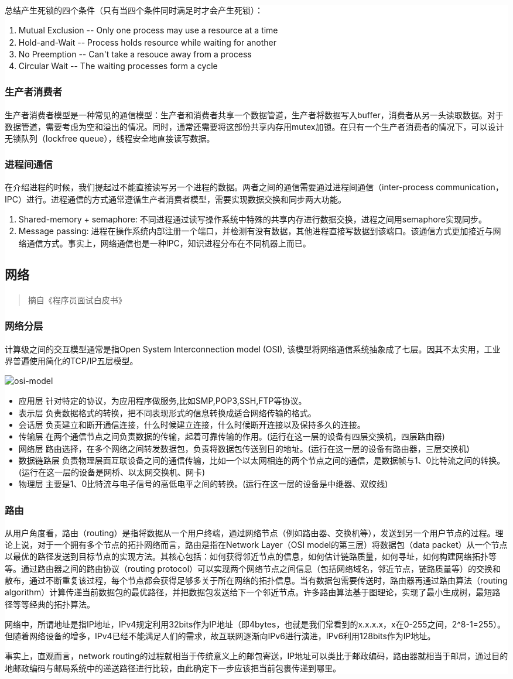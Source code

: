 总结产生死锁的四个条件（只有当四个条件同时满足时才会产生死锁）：

1. Mutual Exclusion -- Only one process may use a resource at a time
2. Hold-and-Wait -- Process holds resource while waiting for another
3. No Preemption -- Can't take a resouce away from a process
4. Circular Wait -- The waiting processes form a cycle

### 生产者消费者

生产者消费者模型是一种常见的通信模型：生产者和消费者共享一个数据管道，生产者将数据写入buffer，消费者从另一头读取数据。对于数据管道，需要考虑为空和溢出的情况。同时，通常还需要将这部份共享内存用mutex加锁。在只有一个生产者消费者的情况下，可以设计无锁队列（lockfree queue），线程安全地直接读写数据。

### 进程间通信

在介绍进程的时候，我们提起过不能直接读写另一个进程的数据。两者之间的通信需要通过进程间通信（inter-process communication，IPC）进行。进程通信的方式通常遵循生产者消费者模型，需要实现数据交换和同步两大功能。

1. Shared-memory + semaphore: 不同进程通过读写操作系统中特殊的共享内存进行数据交换，进程之间用semaphore实现同步。
2. Message passing: 进程在操作系统内部注册一个端口，并检测有没有数据，其他进程直接写数据到该端口。该通信方式更加接近与网络通信方式。事实上，网络通信也是一种IPC，知识进程分布在不同机器上而已。

## 网络

> 摘自《程序员面试白皮书》

### 网络分层

计算级之间的交互模型通常是指Open System Interconnection model (OSI), 该模型将网络通信系统抽象成了七层。因其不太实用，工业界普遍使用简化的TCP/IP五层模型。

![osi-model](/img/posted/osi-model.jpg)

- 应用层 针对特定的协议，为应用程序做服务,比如SMP,POP3,SSH,FTP等协议。
- 表示层 负责数据格式的转换，把不同表现形式的信息转换成适合网络传输的格式。
- 会话层 负责建立和断开通信连接，什么时候建立连接，什么时候断开连接以及保持多久的连接。
- 传输层 在两个通信节点之间负责数据的传输，起着可靠传输的作用。(运行在这一层的设备有四层交换机，四层路由器)
- 网络层 路由选择，在多个网络之间转发数据包，负责将数据包传送到目的地址。(运行在这一层的设备有路由器，三层交换机)
- 数据链路层 负责物理层面互联设备之间的通信传输，比如一个以太网相连的两个节点之间的通信，是数据帧与1、0比特流之间的转换。(运行在这一层的设备是网桥、以太网交换机、网卡)
- 物理层 主要是1、0比特流与电子信号的高低电平之间的转换。(运行在这一层的设备是中继器、双绞线)

### 路由

从用户角度看，路由（routing）是指将数据从一个用户终端，通过网络节点（例如路由器、交换机等），发送到另一个用户节点的过程。理论上说，对于一个拥有多个节点的拓扑网络而言，路由是指在Network Layer（OSI model的第三层）将数据包（data packet）从一个节点以最优的路径发送到目标节点的实现方法。其核心包括：如何获得邻近节点的信息，如何估计链路质量，如何寻址，如何构建网络拓扑等等。通过路由器之间的路由协议（routing protocol）可以实现两个网络节点之间信息（包括网络域名，邻近节点，链路质量等）的交换和散布，通过不断重复该过程，每个节点都会获得足够多关于所在网络的拓扑信息。当有数据包需要传送时，路由器再通过路由算法（routing algorithm）计算传递当前数据包的最优路径，并把数据包发送给下一个邻近节点。许多路由算法基于图理论，实现了最小生成树，最短路径等等经典的拓扑算法。

网络中，所谓地址是指IP地址，IPv4规定利用32bits作为IP地址（即4bytes，也就是我们常看到的x.x.x.x，x在0-255之间，2^8-1=255）。但随着网络设备的增多，IPv4已经不能满足人们的需求，故互联网逐渐向IPv6进行演进，IPv6利用128bits作为IP地址。

事实上，直观而言，network routing的过程就相当于传统意义上的邮包寄送，IP地址可以类比于邮政编码，路由器就相当于邮局，通过目的地邮政编码与邮局系统中的递送路径进行比较，由此确定下一步应该把当前包裹传递到哪里。

